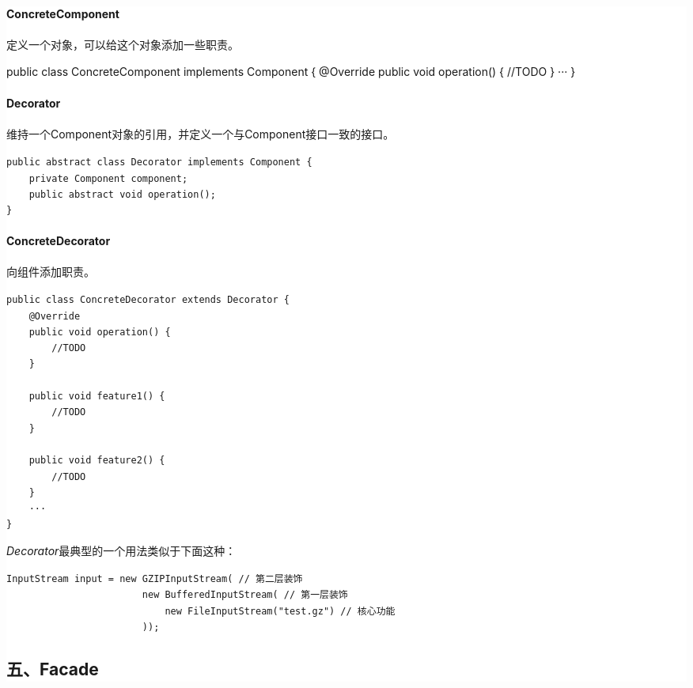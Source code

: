 #### ConcreteComponent

定义一个对象，可以给这个对象添加一些职责。

public class ConcreteComponent implements Component {
    @Override
    public void operation() {
        //TODO
    }
    ···
}

#### Decorator

维持一个Component对象的引用，并定义一个与Component接口一致的接口。

```
public abstract class Decorator implements Component {
    private Component component;
    public abstract void operation();
}
```

#### ConcreteDecorator

向组件添加职责。

```
public class ConcreteDecorator extends Decorator {
    @Override
    public void operation() {
        //TODO
    }

    public void feature1() {
        //TODO
    }

    public void feature2() {
        //TODO
    }
    ···
}
```

*Decorator*最典型的一个用法类似于下面这种：

```
InputStream input = new GZIPInputStream( // 第二层装饰
                        new BufferedInputStream( // 第一层装饰
                            new FileInputStream("test.gz") // 核心功能
                        ));
```

## 五、Facade
